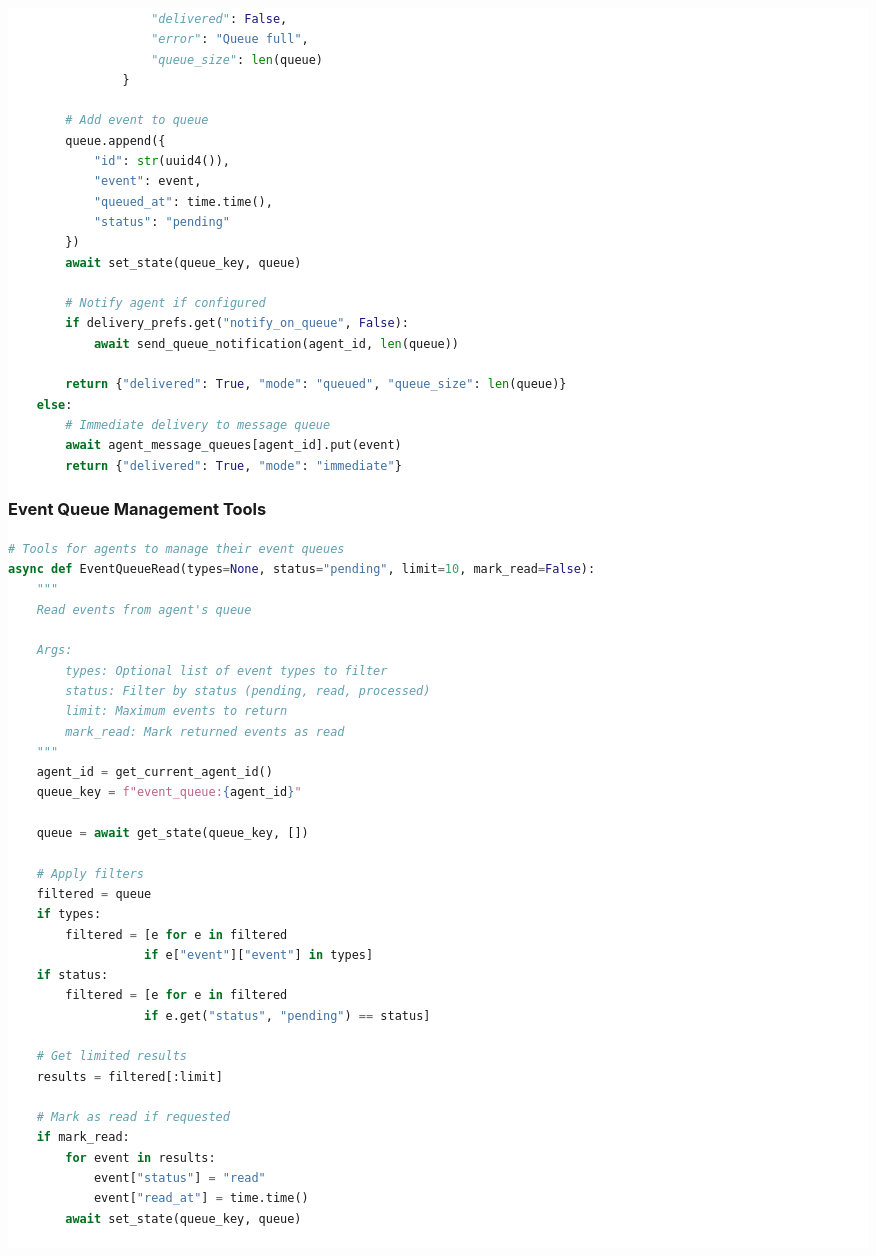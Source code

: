 ```python
                    "delivered": False,
                    "error": "Queue full",
                    "queue_size": len(queue)
                }
        
        # Add event to queue
        queue.append({
            "id": str(uuid4()),
            "event": event,
            "queued_at": time.time(),
            "status": "pending"
        })
        await set_state(queue_key, queue)
        
        # Notify agent if configured
        if delivery_prefs.get("notify_on_queue", False):
            await send_queue_notification(agent_id, len(queue))
            
        return {"delivered": True, "mode": "queued", "queue_size": len(queue)}
    else:
        # Immediate delivery to message queue
        await agent_message_queues[agent_id].put(event)
        return {"delivered": True, "mode": "immediate"}
```

### Event Queue Management Tools

```python
# Tools for agents to manage their event queues
async def EventQueueRead(types=None, status="pending", limit=10, mark_read=False):
    """
    Read events from agent's queue
    
    Args:
        types: Optional list of event types to filter
        status: Filter by status (pending, read, processed)
        limit: Maximum events to return
        mark_read: Mark returned events as read
    """
    agent_id = get_current_agent_id()
    queue_key = f"event_queue:{agent_id}"
    
    queue = await get_state(queue_key, [])
    
    # Apply filters
    filtered = queue
    if types:
        filtered = [e for e in filtered 
                   if e["event"]["event"] in types]
    if status:
        filtered = [e for e in filtered 
                   if e.get("status", "pending") == status]
    
    # Get limited results
    results = filtered[:limit]
    
    # Mark as read if requested
    if mark_read:
        for event in results:
            event["status"] = "read"
            event["read_at"] = time.time()
        await set_state(queue_key, queue)
    
```